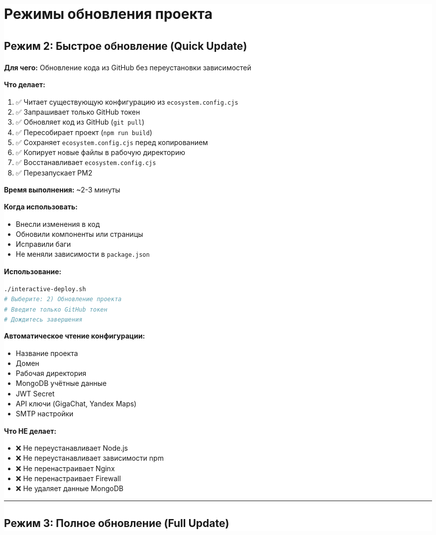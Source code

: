 # Режимы обновления проекта

## Режим 2: Быстрое обновление (Quick Update)

**Для чего:** Обновление кода из GitHub без переустановки зависимостей

**Что делает:**
1. ✅ Читает существующую конфигурацию из `ecosystem.config.cjs`
2. ✅ Запрашивает только GitHub токен
3. ✅ Обновляет код из GitHub (`git pull`)
4. ✅ Пересобирает проект (`npm run build`)
5. ✅ Сохраняет `ecosystem.config.cjs` перед копированием
6. ✅ Копирует новые файлы в рабочую директорию
7. ✅ Восстанавливает `ecosystem.config.cjs`
8. ✅ Перезапускает PM2

**Время выполнения:** ~2-3 минуты

**Когда использовать:**
- Внесли изменения в код
- Обновили компоненты или страницы
- Исправили баги
- Не меняли зависимости в `package.json`

**Использование:**

```bash
./interactive-deploy.sh
# Выберите: 2) Обновление проекта
# Введите только GitHub токен
# Дождитесь завершения
```

**Автоматическое чтение конфигурации:**
- Название проекта
- Домен
- Рабочая директория
- MongoDB учётные данные
- JWT Secret
- API ключи (GigaChat, Yandex Maps)
- SMTP настройки

**Что НЕ делает:**
- ❌ Не переустанавливает Node.js
- ❌ Не переустанавливает зависимости npm
- ❌ Не перенастраивает Nginx
- ❌ Не перенастраивает Firewall
- ❌ Не удаляет данные MongoDB

---

## Режим 3: Полное обновление (Full Update)
